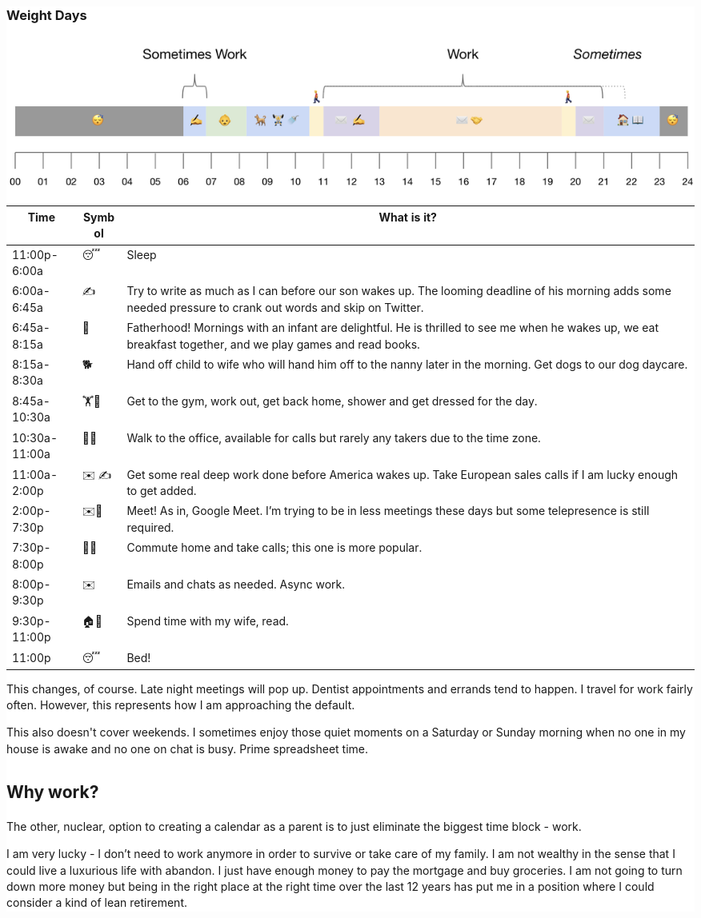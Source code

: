 ### Weight Days

![EOT-DST](./media/eot-dst.png)

| Time | Symbol | What is it? |
|---|---|---|
| 11:00p-6:00a | 😴 | Sleep |
| 6:00a-6:45a | ✍️ | Try to write as much as I can before our son wakes up. The looming deadline of his morning adds some needed pressure to crank out words and skip on Twitter. |
| 6:45a-8:15a | 👶 | Fatherhood! Mornings with an infant are delightful. He is thrilled to see me when he wakes up, we eat breakfast together, and we play games and read books. |
| 8:15a-8:30a | 🐕 | Hand off child to wife who will hand him off to the nanny later in the morning. Get dogs to our dog daycare. |
| 8:45a-10:30a | 🏋️🚿 | Get to the gym, work out, get back home, shower and get dressed for the day. |
| 10:30a-11:00a | 🚶‍♂️ | Walk to the office, available for calls but rarely any takers due to the time zone. |
| 11:00a-2:00p | ✉️ ✍️ | Get some real deep work done before America wakes up. Take European sales calls if I am lucky enough to get added. |
| 2:00p-7:30p | ✉️🤝 | Meet! As in, Google Meet. I’m trying to be in less meetings these days but some telepresence is still required. |
| 7:30p-8:00p | 🚶‍♂️ | Commute home and take calls; this one is more popular. |
| 8:00p-9:30p | ✉️ | Emails and chats as needed. Async work. |
| 9:30p-11:00p | 🏠📖 | Spend time with my wife, read. |
| 11:00p | 😴 | Bed! |

This changes, of course. Late night meetings will pop up. Dentist appointments and errands tend to happen. I travel for work fairly often. However, this represents how I am approaching the default.

This also doesn't cover weekends. I sometimes enjoy those quiet moments on a Saturday or Sunday morning when no one in my house is awake and no one on chat is busy. Prime spreadsheet time.

## Why work?

The other, nuclear, option to creating a calendar as a parent is to just eliminate the biggest time block - work.

I am very lucky - I don’t need to work anymore in order to survive or take care of my family. I am not wealthy in the sense that I could live a luxurious life with abandon. I just have enough money to pay the mortgage and buy groceries. I am not going to turn down more money but being in the right place at the right time over the last 12 years has put me in a position where I could consider a kind of lean retirement.
